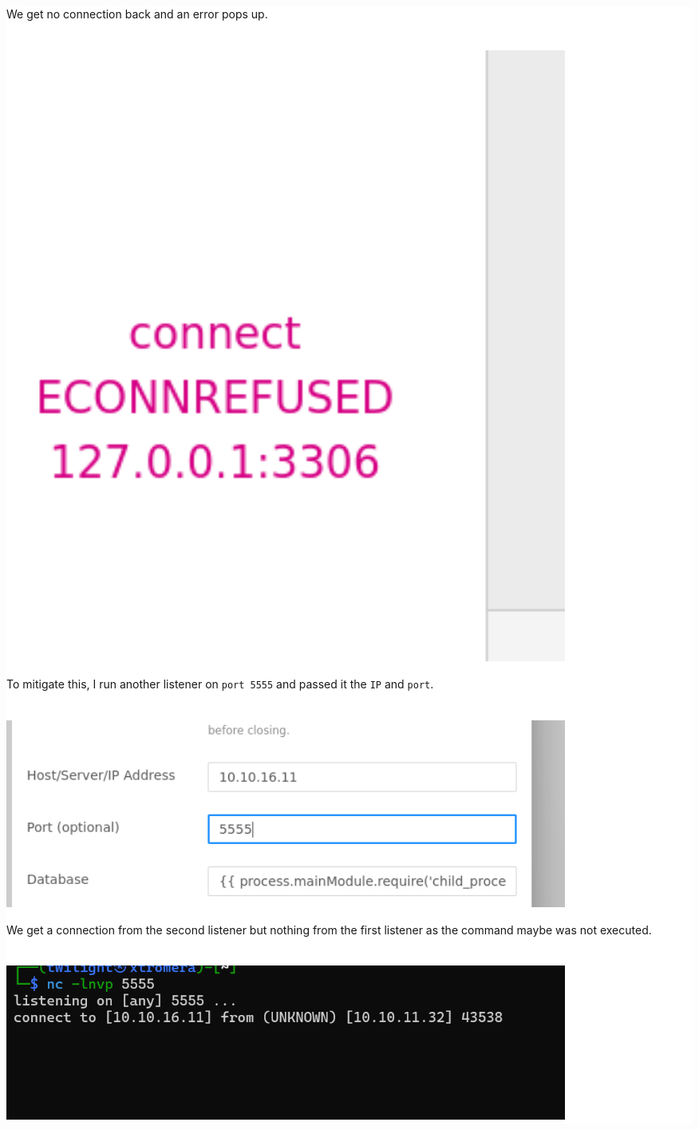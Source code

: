 We get no connection back and an error pops up.

<br/> 
<img src="/img/sightless_screenshots/Pasted image 20240911092136.png" alt="1" style="width:700px; height:auto;">
<br/>

To mitigate this, I run another listener on `port 5555` and passed it the `IP` and `port`.  

<br/> 
<img src="/img/sightless_screenshots/Pasted image 20240911092310.png" alt="1" style="width:700px; height:auto;">
<br/>

We get a connection from the second listener but nothing from the first listener as the command maybe was not executed.

<br/> 
<img src="/img/sightless_screenshots/Pasted image 20240911092408.png" alt="1" style="width:700px; height:auto;">
<br/>
